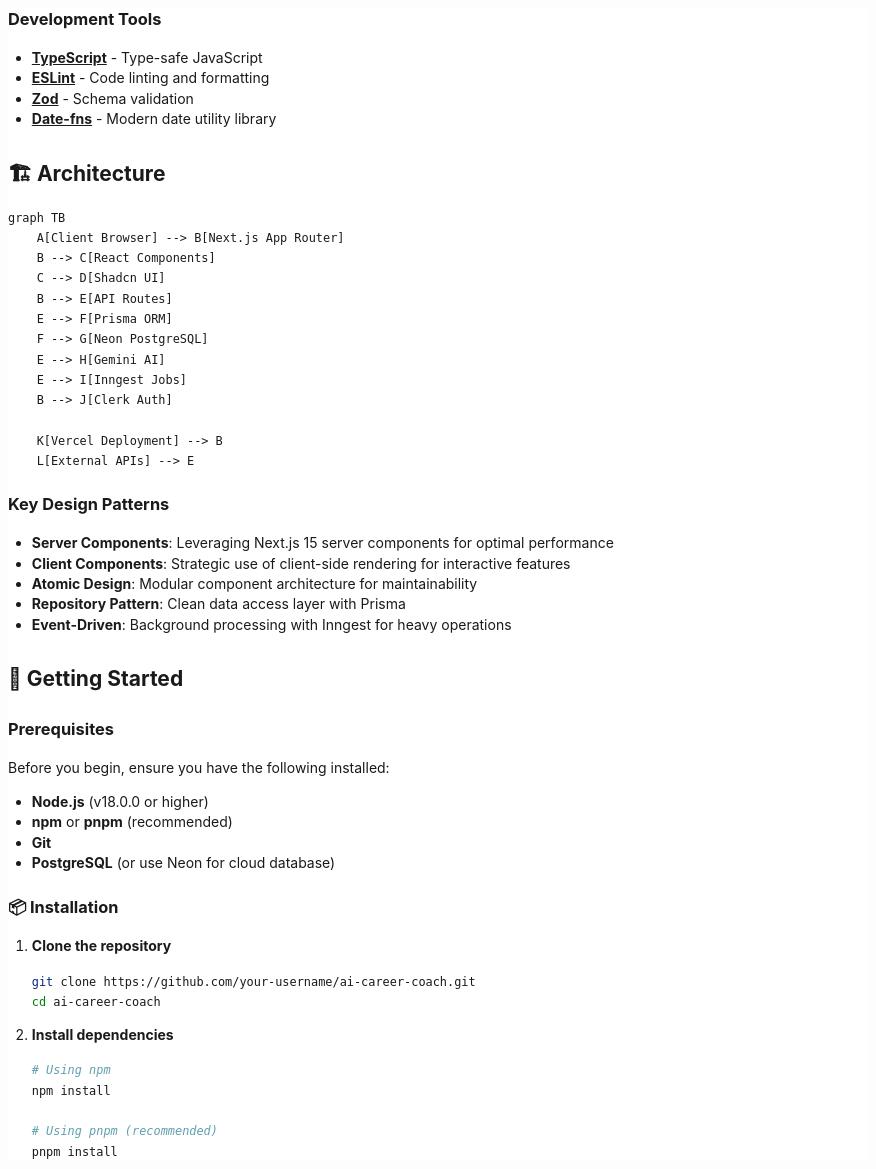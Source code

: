 ### Development Tools
- **[TypeScript](https://www.typescriptlang.org/)** - Type-safe JavaScript
- **[ESLint](https://eslint.org/)** - Code linting and formatting
- **[Zod](https://zod.dev/)** - Schema validation
- **[Date-fns](https://date-fns.org/)** - Modern date utility library

## 🏗 Architecture

```mermaid
graph TB
    A[Client Browser] --> B[Next.js App Router]
    B --> C[React Components]
    C --> D[Shadcn UI]
    B --> E[API Routes]
    E --> F[Prisma ORM]
    F --> G[Neon PostgreSQL]
    E --> H[Gemini AI]
    E --> I[Inngest Jobs]
    B --> J[Clerk Auth]
    
    K[Vercel Deployment] --> B
    L[External APIs] --> E
```

### Key Design Patterns
- **Server Components**: Leveraging Next.js 15 server components for optimal performance
- **Client Components**: Strategic use of client-side rendering for interactive features
- **Atomic Design**: Modular component architecture for maintainability
- **Repository Pattern**: Clean data access layer with Prisma
- **Event-Driven**: Background processing with Inngest for heavy operations

## 🚀 Getting Started

### Prerequisites

Before you begin, ensure you have the following installed:
- **Node.js** (v18.0.0 or higher)
- **npm** or **pnpm** (recommended)
- **Git**
- **PostgreSQL** (or use Neon for cloud database)

### 📦 Installation

1. **Clone the repository**
   ```bash
   git clone https://github.com/your-username/ai-career-coach.git
   cd ai-career-coach
   ```

2. **Install dependencies**
   ```bash
   # Using npm
   npm install
   
   # Using pnpm (recommended)
   pnpm install
   ```
